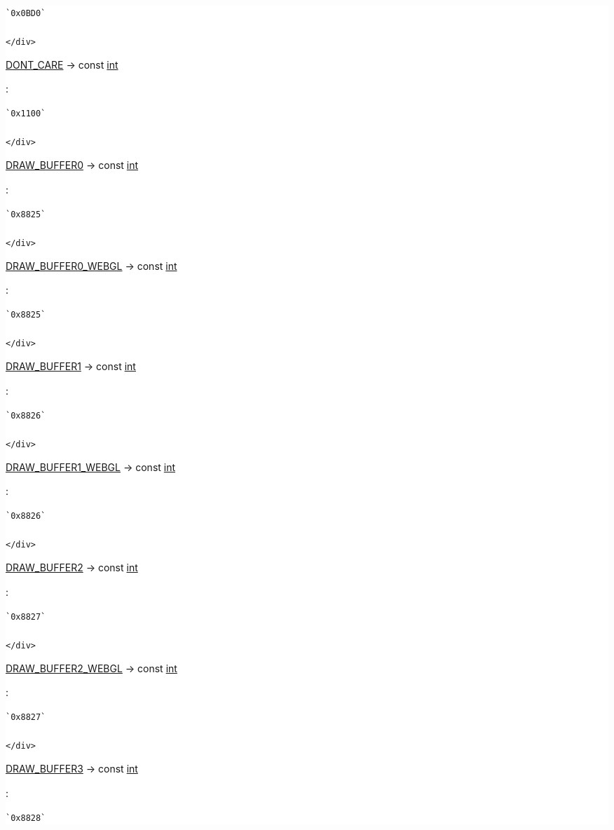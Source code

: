     `0x0BD0`

    </div>

[DONT\_CARE](webgl/dont_care-constant) → const [int](../dart-core/int-class)

:   <div>

    `0x1100`

    </div>

[DRAW\_BUFFER0](webgl/draw_buffer0-constant) → const [int](../dart-core/int-class)

:   <div>

    `0x8825`

    </div>

[DRAW\_BUFFER0\_WEBGL](webgl/draw_buffer0_webgl-constant) → const [int](../dart-core/int-class)

:   <div>

    `0x8825`

    </div>

[DRAW\_BUFFER1](webgl/draw_buffer1-constant) → const [int](../dart-core/int-class)

:   <div>

    `0x8826`

    </div>

[DRAW\_BUFFER1\_WEBGL](webgl/draw_buffer1_webgl-constant) → const [int](../dart-core/int-class)

:   <div>

    `0x8826`

    </div>

[DRAW\_BUFFER2](webgl/draw_buffer2-constant) → const [int](../dart-core/int-class)

:   <div>

    `0x8827`

    </div>

[DRAW\_BUFFER2\_WEBGL](webgl/draw_buffer2_webgl-constant) → const [int](../dart-core/int-class)

:   <div>

    `0x8827`

    </div>

[DRAW\_BUFFER3](webgl/draw_buffer3-constant) → const [int](../dart-core/int-class)

:   <div>

    `0x8828`
